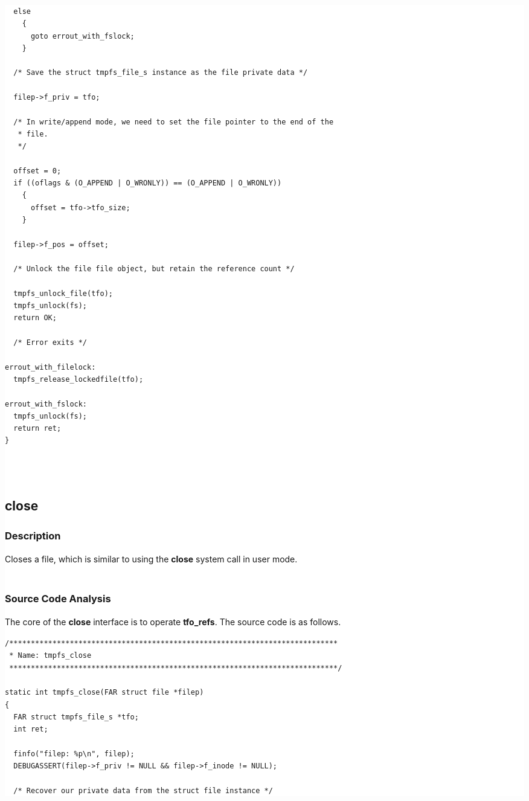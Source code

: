 ```
  else
    {
      goto errout_with_fslock;
    }

  /* Save the struct tmpfs_file_s instance as the file private data */

  filep->f_priv = tfo;

  /* In write/append mode, we need to set the file pointer to the end of the
   * file.
   */

  offset = 0;
  if ((oflags & (O_APPEND | O_WRONLY)) == (O_APPEND | O_WRONLY))
    {
      offset = tfo->tfo_size;
    }

  filep->f_pos = offset;

  /* Unlock the file file object, but retain the reference count */

  tmpfs_unlock_file(tfo);
  tmpfs_unlock(fs);
  return OK;

  /* Error exits */

errout_with_filelock:
  tmpfs_release_lockedfile(tfo);

errout_with_fslock:
  tmpfs_unlock(fs);
  return ret;
}
```
<br><br>


## close
### Description
Closes a file, which is similar to using the **close** system call in user mode.
<br><br>

### Source Code Analysis
The core of the **close** interface is to operate **tfo_refs**. The source code is as follows.
```
/****************************************************************************
 * Name: tmpfs_close
 ****************************************************************************/

static int tmpfs_close(FAR struct file *filep)
{
  FAR struct tmpfs_file_s *tfo;
  int ret;

  finfo("filep: %p\n", filep);
  DEBUGASSERT(filep->f_priv != NULL && filep->f_inode != NULL);

  /* Recover our private data from the struct file instance */

```